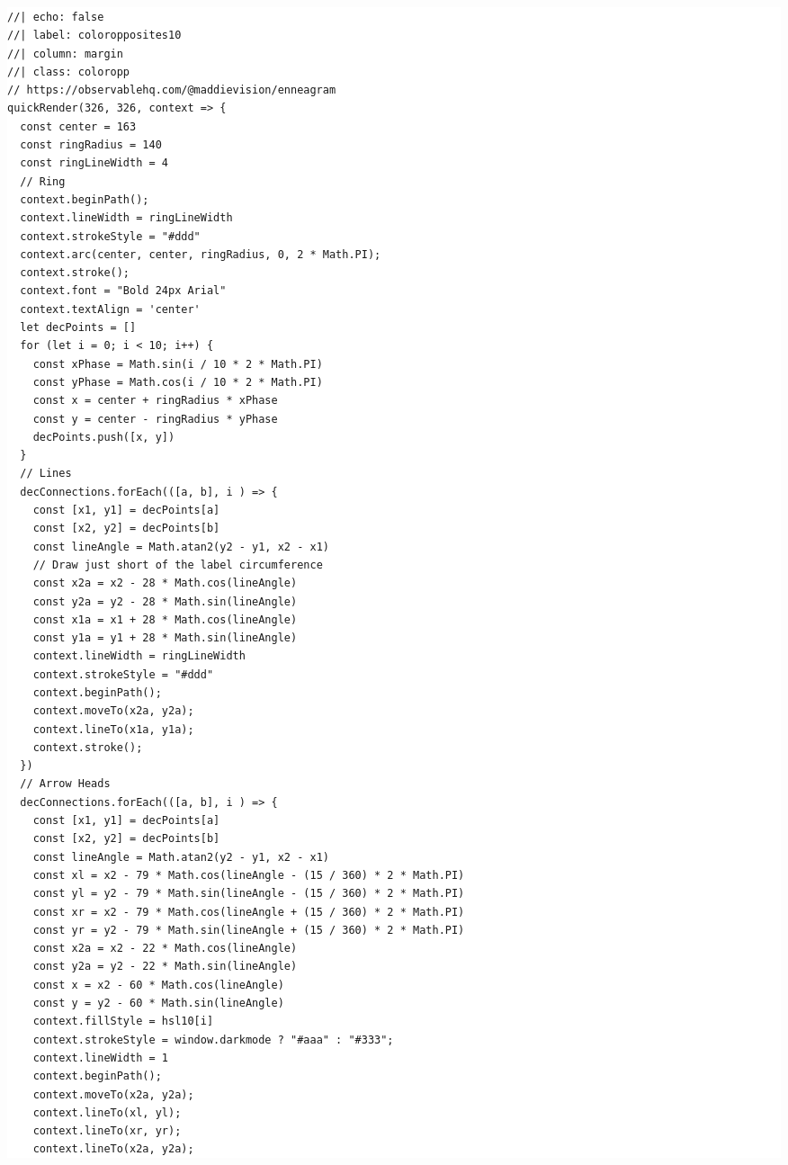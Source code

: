 ``` {ojs}
//| echo: false
//| label: coloropposites10
//| column: margin
//| class: coloropp
// https://observablehq.com/@maddievision/enneagram
quickRender(326, 326, context => {
  const center = 163
  const ringRadius = 140
  const ringLineWidth = 4
  // Ring
  context.beginPath();
  context.lineWidth = ringLineWidth
  context.strokeStyle = "#ddd"
  context.arc(center, center, ringRadius, 0, 2 * Math.PI);
  context.stroke();
  context.font = "Bold 24px Arial"
  context.textAlign = 'center'
  let decPoints = []
  for (let i = 0; i < 10; i++) {
    const xPhase = Math.sin(i / 10 * 2 * Math.PI)
    const yPhase = Math.cos(i / 10 * 2 * Math.PI)
    const x = center + ringRadius * xPhase
    const y = center - ringRadius * yPhase
    decPoints.push([x, y])
  }
  // Lines
  decConnections.forEach(([a, b], i ) => {
    const [x1, y1] = decPoints[a]
    const [x2, y2] = decPoints[b]
    const lineAngle = Math.atan2(y2 - y1, x2 - x1)
    // Draw just short of the label circumference
    const x2a = x2 - 28 * Math.cos(lineAngle)
    const y2a = y2 - 28 * Math.sin(lineAngle)
    const x1a = x1 + 28 * Math.cos(lineAngle)
    const y1a = y1 + 28 * Math.sin(lineAngle)
    context.lineWidth = ringLineWidth
    context.strokeStyle = "#ddd"
    context.beginPath();
    context.moveTo(x2a, y2a);
    context.lineTo(x1a, y1a);
    context.stroke();
  })
  // Arrow Heads
  decConnections.forEach(([a, b], i ) => {
    const [x1, y1] = decPoints[a]
    const [x2, y2] = decPoints[b]
    const lineAngle = Math.atan2(y2 - y1, x2 - x1)
    const xl = x2 - 79 * Math.cos(lineAngle - (15 / 360) * 2 * Math.PI)
    const yl = y2 - 79 * Math.sin(lineAngle - (15 / 360) * 2 * Math.PI)
    const xr = x2 - 79 * Math.cos(lineAngle + (15 / 360) * 2 * Math.PI)
    const yr = y2 - 79 * Math.sin(lineAngle + (15 / 360) * 2 * Math.PI)
    const x2a = x2 - 22 * Math.cos(lineAngle)
    const y2a = y2 - 22 * Math.sin(lineAngle)
    const x = x2 - 60 * Math.cos(lineAngle)
    const y = y2 - 60 * Math.sin(lineAngle)
    context.fillStyle = hsl10[i]
    context.strokeStyle = window.darkmode ? "#aaa" : "#333";
    context.lineWidth = 1
    context.beginPath();
    context.moveTo(x2a, y2a);
    context.lineTo(xl, yl);
    context.lineTo(xr, yr);
    context.lineTo(x2a, y2a);
```